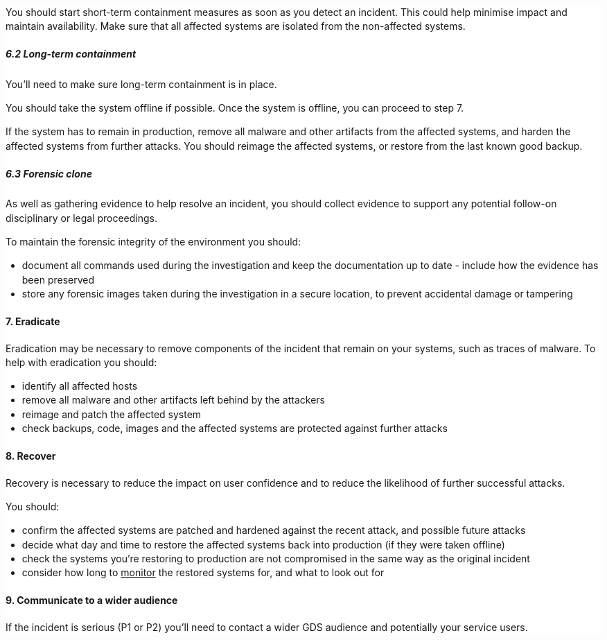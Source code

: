 You should start short-term containment measures as soon as you detect an incident. This could help minimise impact and maintain availability. Make sure that all affected systems are isolated from the non-affected systems.

##### 6.2 Long-term containment

You’ll need to make sure long-term containment is in place.

You should take the system offline if possible. Once the system is offline, you can proceed to step 7.

If the system has to remain in production, remove all malware and other artifacts from the affected systems, and harden the affected systems from further attacks. You should reimage the affected systems, or restore from the last known good backup.

##### 6.3 Forensic clone

As well as gathering evidence to help resolve an incident, you should collect evidence to support any potential follow-on disciplinary or legal proceedings.

To maintain the forensic integrity of the environment you should:

- document all commands used during the investigation and keep the documentation up to date - include how the evidence has been preserved
- store any forensic images taken during the investigation in a secure location, to prevent accidental damage or tampering

#### 7. Eradicate

Eradication may be necessary to remove components of the incident that remain on your systems, such as traces of malware. To help with eradication you should:

- identify all affected hosts
- remove all malware and other artifacts left behind by the attackers
- reimage and patch the affected system
- check backups, code, images and the affected systems are protected against further attacks

#### 8. Recover

Recovery is necessary to reduce the impact on user confidence and to reduce the likelihood of further successful attacks.

You should:

- confirm the affected systems are patched and hardened against the recent attack, and possible future attacks
- decide what day and time to restore the affected systems back into production (if they were taken offline)
- check the systems you’re restoring to production are not compromised in the same way as the original incident
- consider how long to [monitor](/standards/monitoring.html) the restored systems for, and what to look out for

#### 9. Communicate to a wider audience

If the incident is serious (P1 or P2) you’ll need to contact a wider GDS audience and potentially your service users.
